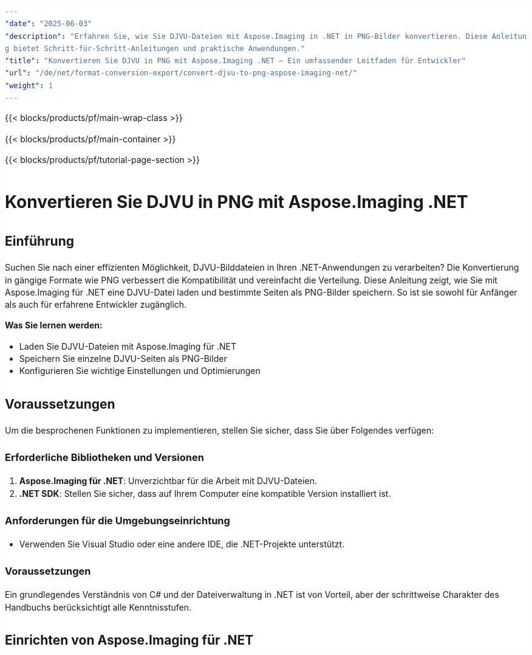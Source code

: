```yaml
---
"date": "2025-06-03"
"description": "Erfahren Sie, wie Sie DJVU-Dateien mit Aspose.Imaging in .NET in PNG-Bilder konvertieren. Diese Anleitung bietet Schritt-für-Schritt-Anleitungen und praktische Anwendungen."
"title": "Konvertieren Sie DJVU in PNG mit Aspose.Imaging .NET – Ein umfassender Leitfaden für Entwickler"
"url": "/de/net/format-conversion-export/convert-djvu-to-png-aspose-imaging-net/"
"weight": 1
---
```


{{< blocks/products/pf/main-wrap-class >}}

{{< blocks/products/pf/main-container >}}

{{< blocks/products/pf/tutorial-page-section >}}
# Konvertieren Sie DJVU in PNG mit Aspose.Imaging .NET

## Einführung

Suchen Sie nach einer effizienten Möglichkeit, DJVU-Bilddateien in Ihren .NET-Anwendungen zu verarbeiten? Die Konvertierung in gängige Formate wie PNG verbessert die Kompatibilität und vereinfacht die Verteilung. Diese Anleitung zeigt, wie Sie mit Aspose.Imaging für .NET eine DJVU-Datei laden und bestimmte Seiten als PNG-Bilder speichern. So ist sie sowohl für Anfänger als auch für erfahrene Entwickler zugänglich.

**Was Sie lernen werden:**
- Laden Sie DJVU-Dateien mit Aspose.Imaging für .NET
- Speichern Sie einzelne DJVU-Seiten als PNG-Bilder
- Konfigurieren Sie wichtige Einstellungen und Optimierungen

## Voraussetzungen

Um die besprochenen Funktionen zu implementieren, stellen Sie sicher, dass Sie über Folgendes verfügen:

### Erforderliche Bibliotheken und Versionen
1. **Aspose.Imaging für .NET**: Unverzichtbar für die Arbeit mit DJVU-Dateien.
2. **.NET SDK**: Stellen Sie sicher, dass auf Ihrem Computer eine kompatible Version installiert ist.

### Anforderungen für die Umgebungseinrichtung
- Verwenden Sie Visual Studio oder eine andere IDE, die .NET-Projekte unterstützt.

### Voraussetzungen
Ein grundlegendes Verständnis von C# und der Dateiverwaltung in .NET ist von Vorteil, aber der schrittweise Charakter des Handbuchs berücksichtigt alle Kenntnisstufen.

## Einrichten von Aspose.Imaging für .NET
